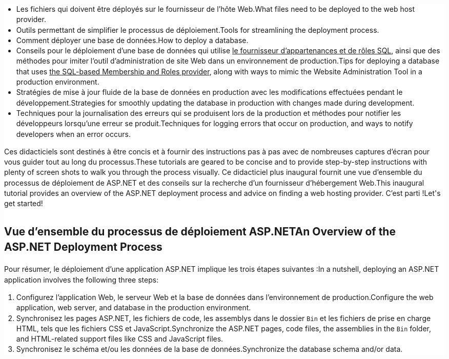 - <span data-ttu-id="1faf7-124">Les fichiers qui doivent être déployés sur le fournisseur de l’hôte Web.</span><span class="sxs-lookup"><span data-stu-id="1faf7-124">What files need to be deployed to the web host provider.</span></span>
- <span data-ttu-id="1faf7-125">Outils permettant de simplifier le processus de déploiement.</span><span class="sxs-lookup"><span data-stu-id="1faf7-125">Tools for streamlining the deployment process.</span></span>
- <span data-ttu-id="1faf7-126">Comment déployer une base de données.</span><span class="sxs-lookup"><span data-stu-id="1faf7-126">How to deploy a database.</span></span>
- <span data-ttu-id="1faf7-127">Conseils pour le déploiement d’une base de données qui utilise [le fournisseur d’appartenances et de rôles SQL](../../older-versions-security/membership/creating-the-membership-schema-in-sql-server-cs.md), ainsi que des méthodes pour imiter l’outil d’administration de site Web dans un environnement de production.</span><span class="sxs-lookup"><span data-stu-id="1faf7-127">Tips for deploying a database that uses [the SQL-based Membership and Roles provider](../../older-versions-security/membership/creating-the-membership-schema-in-sql-server-cs.md), along with ways to mimic the Website Administration Tool in a production environment.</span></span>
- <span data-ttu-id="1faf7-128">Stratégies de mise à jour fluide de la base de données en production avec les modifications effectuées pendant le développement.</span><span class="sxs-lookup"><span data-stu-id="1faf7-128">Strategies for smoothly updating the database in production with changes made during development.</span></span>
- <span data-ttu-id="1faf7-129">Techniques pour la journalisation des erreurs qui se produisent lors de la production et méthodes pour notifier les développeurs lorsqu’une erreur se produit.</span><span class="sxs-lookup"><span data-stu-id="1faf7-129">Techniques for logging errors that occur on production, and ways to notify developers when an error occurs.</span></span>

<span data-ttu-id="1faf7-130">Ces didacticiels sont destinés à être concis et à fournir des instructions pas à pas avec de nombreuses captures d’écran pour vous guider tout au long du processus.</span><span class="sxs-lookup"><span data-stu-id="1faf7-130">These tutorials are geared to be concise and to provide step-by-step instructions with plenty of screen shots to walk you through the process visually.</span></span> <span data-ttu-id="1faf7-131">Ce didacticiel plus inaugural fournit une vue d’ensemble du processus de déploiement de ASP.NET et des conseils sur la recherche d’un fournisseur d’hébergement Web.</span><span class="sxs-lookup"><span data-stu-id="1faf7-131">This inaugural tutorial provides an overview of the ASP.NET deployment process and advice on finding a web hosting provider.</span></span> <span data-ttu-id="1faf7-132">C’est parti !</span><span class="sxs-lookup"><span data-stu-id="1faf7-132">Let's get started!</span></span>

## <a name="an-overview-of-the-aspnet-deployment-process"></a><span data-ttu-id="1faf7-133">Vue d’ensemble du processus de déploiement ASP.NET</span><span class="sxs-lookup"><span data-stu-id="1faf7-133">An Overview of the ASP.NET Deployment Process</span></span>

<span data-ttu-id="1faf7-134">Pour résumer, le déploiement d’une application ASP.NET implique les trois étapes suivantes :</span><span class="sxs-lookup"><span data-stu-id="1faf7-134">In a nutshell, deploying an ASP.NET application involves the following three steps:</span></span>

1. <span data-ttu-id="1faf7-135">Configurez l’application Web, le serveur Web et la base de données dans l’environnement de production.</span><span class="sxs-lookup"><span data-stu-id="1faf7-135">Configure the web application, web server, and database in the production environment.</span></span>
2. <span data-ttu-id="1faf7-136">Synchronisez les pages ASP.NET, les fichiers de code, les assemblys dans le dossier `Bin` et les fichiers de prise en charge HTML, tels que les fichiers CSS et JavaScript.</span><span class="sxs-lookup"><span data-stu-id="1faf7-136">Synchronize the ASP.NET pages, code files, the assemblies in the `Bin` folder, and HTML-related support files like CSS and JavaScript files.</span></span>
3. <span data-ttu-id="1faf7-137">Synchronisez le schéma et/ou les données de la base de données.</span><span class="sxs-lookup"><span data-stu-id="1faf7-137">Synchronize the database schema and/or data.</span></span>
